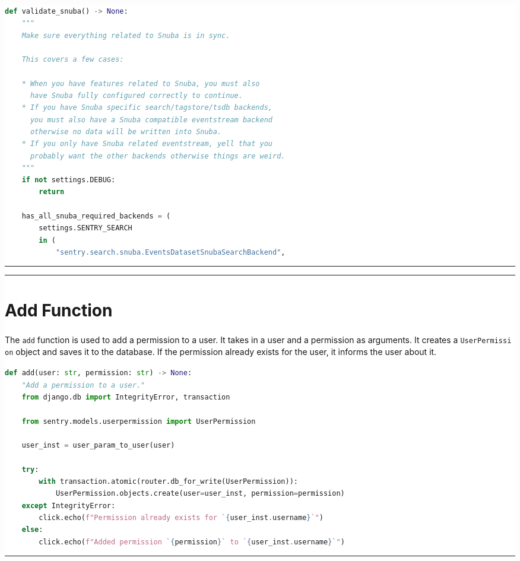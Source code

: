 ```python
def validate_snuba() -> None:
    """
    Make sure everything related to Snuba is in sync.

    This covers a few cases:

    * When you have features related to Snuba, you must also
      have Snuba fully configured correctly to continue.
    * If you have Snuba specific search/tagstore/tsdb backends,
      you must also have a Snuba compatible eventstream backend
      otherwise no data will be written into Snuba.
    * If you only have Snuba related eventstream, yell that you
      probably want the other backends otherwise things are weird.
    """
    if not settings.DEBUG:
        return

    has_all_snuba_required_backends = (
        settings.SENTRY_SEARCH
        in (
            "sentry.search.snuba.EventsDatasetSnubaSearchBackend",
```

---

</SwmSnippet>

<SwmSnippet path="/src/sentry/runner/commands/permissions.py" line="37">

---

# Add Function

The `add` function is used to add a permission to a user. It takes in a user and a permission as arguments. It creates a `UserPermission` object and saves it to the database. If the permission already exists for the user, it informs the user about it.

```python
def add(user: str, permission: str) -> None:
    "Add a permission to a user."
    from django.db import IntegrityError, transaction

    from sentry.models.userpermission import UserPermission

    user_inst = user_param_to_user(user)

    try:
        with transaction.atomic(router.db_for_write(UserPermission)):
            UserPermission.objects.create(user=user_inst, permission=permission)
    except IntegrityError:
        click.echo(f"Permission already exists for `{user_inst.username}`")
    else:
        click.echo(f"Added permission `{permission}` to `{user_inst.username}`")
```

---